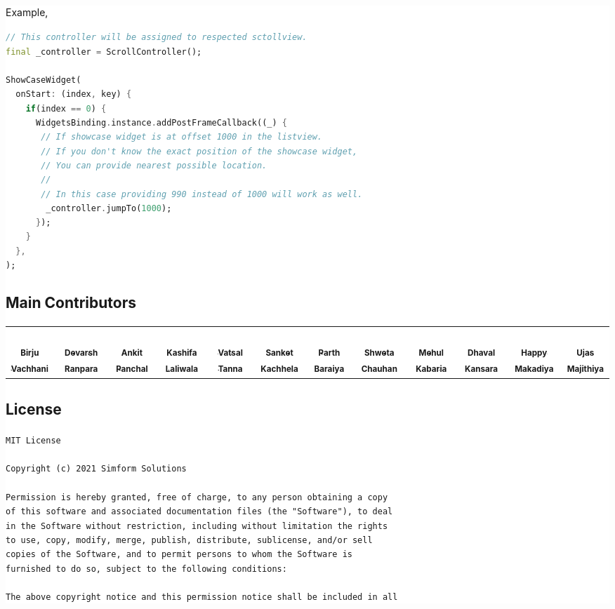 Example,

```dart
// This controller will be assigned to respected sctollview.
final _controller = ScrollController();

ShowCaseWidget(
  onStart: (index, key) {
    if(index == 0) {
      WidgetsBinding.instance.addPostFrameCallback((_) {
       // If showcase widget is at offset 1000 in the listview.
       // If you don't know the exact position of the showcase widget,
       // You can provide nearest possible location.
       // 
       // In this case providing 990 instead of 1000 will work as well.
        _controller.jumpTo(1000);
      });
    }
  },
);
```

## Main Contributors

<table>
  <tr>
    <td align="center"><a href="https://github.com/birjuvachhani"><img src="https://avatars.githubusercontent.com/u/20423471?s=100" width="100px;" alt=""/><br /><sub><b>Birju Vachhani</b></sub></a></td>
    <td align="center"><a href="https://github.com/DevarshRanpara"><img src="https://avatars.githubusercontent.com/u/26064415?s=100" width="100px;" alt=""/><br /><sub><b>Devarsh Ranpara</b></sub></a></td>
    <td align="center"><a href="https://github.com/AnkitPanchal10"><img src="https://avatars.githubusercontent.com/u/38405884?s=100" width="100px;" alt=""/><br /><sub><b>Ankit Panchal</b></sub></a></td>
    <td align="center"><a href="https://github.com/Kashifalaliwala"><img src="https://avatars.githubusercontent.com/u/30998350?s=100" width="100px;" alt=""/><br /><sub><b>Kashifa Laliwala</b></sub></a></td>
     <td align="center"><a href="https://github.com/vatsaltanna"><img src="https://avatars.githubusercontent.com/u/25323183?s=100" width="100px;" alt=""/><br /><sub><b>Vatsal Tanna</b></sub></a></td>
     <td align="center"><a href="https://github.com/sanket-simform"><img src="https://avatars.githubusercontent.com/u/65167856?v=4" width="100px;" alt=""/><br /><sub><b>Sanket Kachhela</b></sub></a></td>
     <td align="center"><a href="https://github.com/ParthBaraiya"><img src="https://avatars.githubusercontent.com/u/36261739?v=4" width="100px;" alt=""/><br /><sub><b>Parth Baraiya</b></sub></a></td>
     <td align="center"><a href="https://github.com/ShwetaChauhan18"><img src="https://avatars.githubusercontent.com/u/34509457" width="80px;" alt=""/><br /><sub><b>Shweta Chauhan</b></sub></a></td>
     <td align="center"><a href="https://github.com/MehulKK"><img src="https://avatars.githubusercontent.com/u/60209725?s=100" width="100px;" alt=""/><br /><sub><b>Mehul Kabaria</b></sub></a></td>
     <td align="center"><a href="https://github.com/DhavalRKansara"><img src="https://avatars.githubusercontent.com/u/44993081?v=4" width="100px;" alt=""/><br /><sub><b>Dhaval Kansara</b></sub></a></td>
     <td align="center"><a href="https://github.com/HappyMakadiyaS"><img src="https://avatars.githubusercontent.com/u/97177197?v=4" width="100px;" alt=""/><br /><sub><b>Happy Makadiya</b></sub></a></td>
     <td align="center"><a href="https://github.com/Ujas-Majithiya"><img src="https://avatars.githubusercontent.com/u/56400956?v=4" width="100px;" alt=""/><br /><sub><b>Ujas Majithiya</b></sub></a></td>
  </tr>
</table>


## License

```text
MIT License

Copyright (c) 2021 Simform Solutions

Permission is hereby granted, free of charge, to any person obtaining a copy
of this software and associated documentation files (the "Software"), to deal
in the Software without restriction, including without limitation the rights
to use, copy, modify, merge, publish, distribute, sublicense, and/or sell
copies of the Software, and to permit persons to whom the Software is
furnished to do so, subject to the following conditions:

The above copyright notice and this permission notice shall be included in all
```